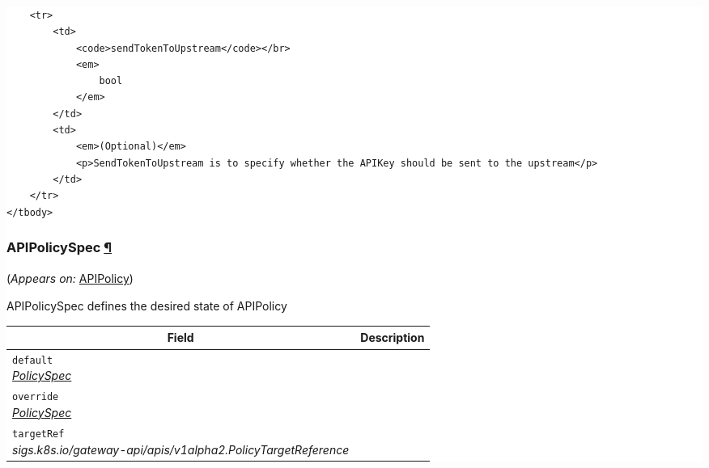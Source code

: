         <tr>
            <td>
                <code>sendTokenToUpstream</code></br>
                <em>
                    bool
                </em>
            </td>
            <td>
                <em>(Optional)</em>
                <p>SendTokenToUpstream is to specify whether the APIKey should be sent to the upstream</p>
            </td>
        </tr>
    </tbody>
</table>
<h3 id="dp.wso2.com/v1alpha1.APIPolicySpec">APIPolicySpec
    <a class="headerlink" href="#dp.wso2.com%2fv1alpha1.APIPolicySpec" title="Permanent link">¶</a>
</h3>
<p>
    (<em>Appears on:</em>
    <a href="#dp.wso2.com/v1alpha1.APIPolicy">APIPolicy</a>)
</p>
<p>
<p>APIPolicySpec defines the desired state of APIPolicy</p>
</p>
<table>
    <thead>
        <tr>
            <th>Field</th>
            <th>Description</th>
        </tr>
    </thead>
    <tbody>
        <tr>
            <td>
                <code>default</code></br>
                <em>
                    <a href="#dp.wso2.com/v1alpha1.PolicySpec">
                        PolicySpec
                    </a>
                </em>
            </td>
            <td>
            </td>
        </tr>
        <tr>
            <td>
                <code>override</code></br>
                <em>
                    <a href="#dp.wso2.com/v1alpha1.PolicySpec">
                        PolicySpec
                    </a>
                </em>
            </td>
            <td>
            </td>
        </tr>
        <tr>
            <td>
                <code>targetRef</code></br>
                <em>
                    sigs.k8s.io/gateway-api/apis/v1alpha2.PolicyTargetReference
                </em>
            </td>
            <td>